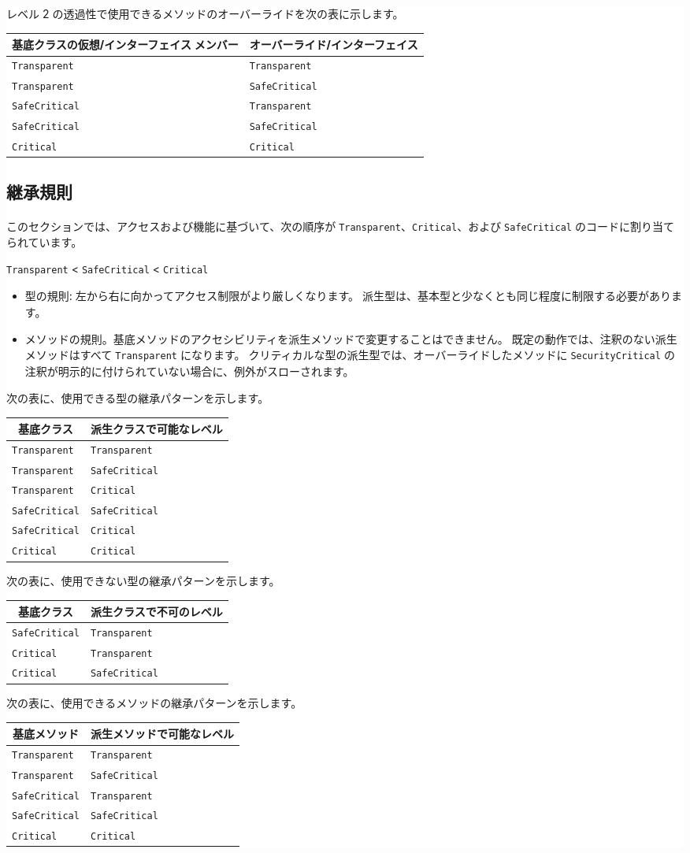 レベル 2 の透過性で使用できるメソッドのオーバーライドを次の表に示します。

|基底クラスの仮想/インターフェイス メンバー|オーバーライド/インターフェイス|
|------------------------------------|-------------------------|
|`Transparent`|`Transparent`|
|`Transparent`|`SafeCritical`|
|`SafeCritical`|`Transparent`|
|`SafeCritical`|`SafeCritical`|
|`Critical`|`Critical`|

## <a name="inheritance-rules"></a>継承規則

このセクションでは、アクセスおよび機能に基づいて、次の順序が `Transparent`、`Critical`、および `SafeCritical` のコードに割り当てられています。

`Transparent` < `SafeCritical` < `Critical`

- 型の規則: 左から右に向かってアクセス制限がより厳しくなります。 派生型は、基本型と少なくとも同じ程度に制限する必要があります。

- メソッドの規則。基底メソッドのアクセシビリティを派生メソッドで変更することはできません。 既定の動作では、注釈のない派生メソッドはすべて `Transparent` になります。 クリティカルな型の派生型では、オーバーライドしたメソッドに `SecurityCritical` の注釈が明示的に付けられていない場合に、例外がスローされます。

次の表に、使用できる型の継承パターンを示します。

|基底クラス|派生クラスで可能なレベル|
|----------------|--------------------------|
|`Transparent`|`Transparent`|
|`Transparent`|`SafeCritical`|
|`Transparent`|`Critical`|
|`SafeCritical`|`SafeCritical`|
|`SafeCritical`|`Critical`|
|`Critical`|`Critical`|

次の表に、使用できない型の継承パターンを示します。

|基底クラス|派生クラスで不可のレベル|
|----------------|-----------------------------|
|`SafeCritical`|`Transparent`|
|`Critical`|`Transparent`|
|`Critical`|`SafeCritical`|

次の表に、使用できるメソッドの継承パターンを示します。

|基底メソッド|派生メソッドで可能なレベル|
|-----------------|---------------------------|
|`Transparent`|`Transparent`|
|`Transparent`|`SafeCritical`|
|`SafeCritical`|`Transparent`|
|`SafeCritical`|`SafeCritical`|
|`Critical`|`Critical`|
